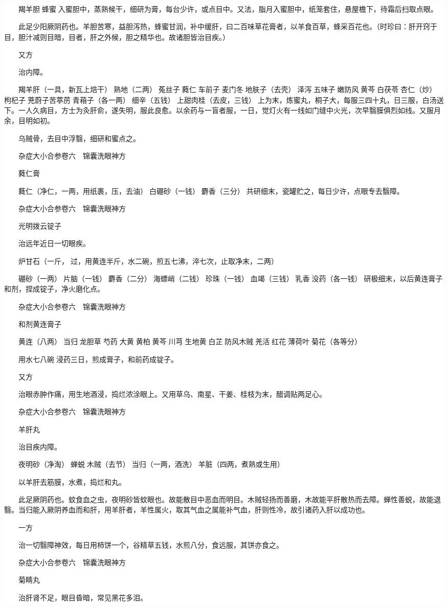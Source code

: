　　羯羊胆 蜂蜜 入蜜胆中，蒸熟候干，细研为膏，每台少许，或点目中。又法，脂月入蜜胆中，纸笼套住，悬屋檐下，待霜后扫取点眼。

　　此足少阳厥阴药也。羊胆苦寒，益胆泻热，蜂蜜甘润，补中缓肝，曰二百味草花膏者，以羊食百草，蜂采百花也。（时珍曰：肝开窍于目，胆汁减则目暗，目者，肝之外候，胆之精华也。故诸胆皆治目疾。）

　　又方

　　治内障。

　　羯羊肝（一具，新瓦上焙干） 熟地（二两） 菟丝子 蕤仁 车前子 麦门冬 地肤子（去壳） 泽泻 五味子 嫩防风 黄芩 白茯苓 杏仁（炒） 枸杞子 茺蔚子苦葶苈 青葙子（各一两） 细辛（五钱） 上甜肉桂（去皮，三钱） 上为末，炼蜜丸，桐子大，每服三四十丸，日三服，白汤送下。一人久病目，方士为灸肝俞，遂失明，服此良愈。以余药与一盲者服，一日，觉灯火有一线如门缝中火光，次早翳膜俱烈如线。又服月余，目明如初。

　　乌贼骨，去目中浮翳，细研和蜜点之。

　　杂症大小合参卷六　锦囊洗眼神方

　　蕤仁膏

　　蕤仁（净仁，一两，用纸裹，压，去油） 白硼砂（一钱） 麝香（三分） 共研细末，瓷罐贮之，每日少许，点眼专去翳障。

　　杂症大小合参卷六　锦囊洗眼神方

　　光明拨云锭子

　　治远年近日一切眼疾。

　　炉甘石（一斤， 过，用黄连半斤，水二碗，煎五七沸，淬七次，止取净末，二两）

　　硼砂（一两） 片脑（一钱） 麝香（二分） 海螵峭（二钱） 珍珠（一钱） 血竭（三钱） 乳香 没药（各一钱） 研极细末，以后黄连膏子和剂，捏成锭子，净火磨化点。

　　杂症大小合参卷六　锦囊洗眼神方

　　和剂黄连膏子

　　黄连（八两） 当归 龙胆草 芍药 大黄 黄柏 黄芩 川芎 生地黄 白芷 防风木贼 羌活 红花 薄荷叶 菊花（各等分）

　　用水七八碗 浸药三日，煎成膏子，和前药成锭子。

　　又方

　　治眼赤肿作痛，用生地酒浸，捣烂浓涂眼上。又用草乌、南星、干姜、桂枝为末，醋调贴两足心。

　　杂症大小合参卷六　锦囊洗眼神方

　　羊肝丸

　　治目疾内障。

　　夜明砂（净淘） 蝉蜕 木贼（去节） 当归（一两，酒洗） 羊脏（四两，煮熟或生用）

　　以羊肝去筋膜，水煮，捣烂和丸。

　　此足厥阴药也。蚊食血之虫，夜明砂皆蚊眼也。故能散目中恶血而明目。木贼轻扬而善磨，木故能平肝散热而去障。蝉性善蜕，故能退翳。当归能入厥阴养血而和肝，用羊肝者，羊性属火，取其气血之属能补气血，肝则性冷，故引诸药入肝以成功也。

　　一方

　　治一切翳障神效，每日用柿饼一个，谷精草五钱，水煎八分，食远服，其饼亦食之。

　　杂症大小合参卷六　锦囊洗眼神方

　　菊睛丸

　　治肝肾不足，眼目昏暗，常见黑花多泪。
